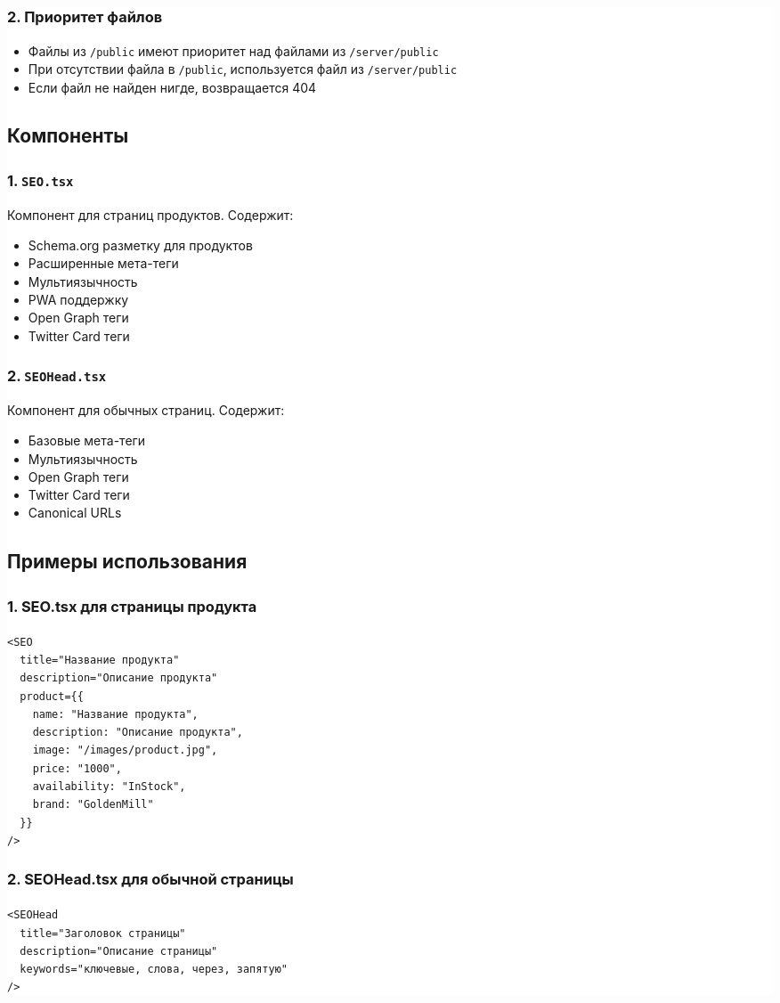 ### 2. Приоритет файлов
- Файлы из `/public` имеют приоритет над файлами из `/server/public`
- При отсутствии файла в `/public`, используется файл из `/server/public`
- Если файл не найден нигде, возвращается 404

## Компоненты

### 1. `SEO.tsx`
Компонент для страниц продуктов. Содержит:
- Schema.org разметку для продуктов
- Расширенные мета-теги
- Мультиязычность
- PWA поддержку
- Open Graph теги
- Twitter Card теги

### 2. `SEOHead.tsx`
Компонент для обычных страниц. Содержит:
- Базовые мета-теги
- Мультиязычность
- Open Graph теги
- Twitter Card теги
- Canonical URLs

## Примеры использования

### 1. SEO.tsx для страницы продукта
```tsx
<SEO
  title="Название продукта"
  description="Описание продукта"
  product={{
    name: "Название продукта",
    description: "Описание продукта",
    image: "/images/product.jpg",
    price: "1000",
    availability: "InStock",
    brand: "GoldenMill"
  }}
/>
```

### 2. SEOHead.tsx для обычной страницы
```tsx
<SEOHead
  title="Заголовок страницы"
  description="Описание страницы"
  keywords="ключевые, слова, через, запятую"
/>
```
